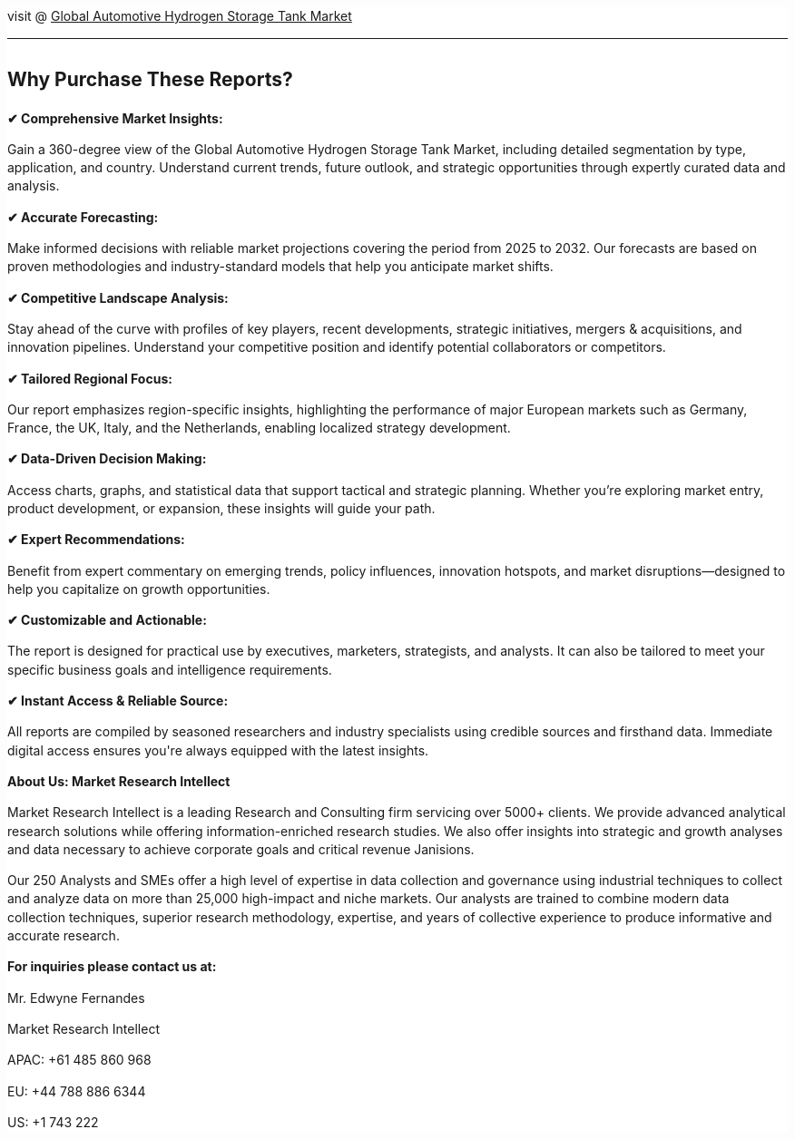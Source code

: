 visit&nbsp;@</strong>&nbsp;</span><span class="font-[700]"><a href="https://www.marketresearchintellect.com/product/automotive-hydrogen-storage-tank-sales-market-size-and-forecast/?utm_source=Linkedin&utm_medium=863" target="_blank" data-tracking-control-name="article-ssr-frontend-pulse_little-text-block" data-tracking-will-navigate="" data-test-link="">Global Automotive Hydrogen Storage Tank Market</a></span></p></blockquote><hr /><h2>Why Purchase These Reports?</h2><p><strong>✔ Comprehensive Market Insights:</strong></p><p>Gain a 360-degree view of the Global Automotive Hydrogen Storage Tank Market, including detailed segmentation by type, application, and country. Understand current trends, future outlook, and strategic opportunities through expertly curated data and analysis.</p><p><strong>✔ Accurate Forecasting:</strong></p><p>Make informed decisions with reliable market projections covering the period from 2025 to 2032. Our forecasts are based on proven methodologies and industry-standard models that help you anticipate market shifts.</p><p><strong>✔ Competitive Landscape Analysis:</strong></p><p>Stay ahead of the curve with profiles of key players, recent developments, strategic initiatives, mergers &amp; acquisitions, and innovation pipelines. Understand your competitive position and identify potential collaborators or competitors.</p><p><strong>✔ Tailored Regional Focus:</strong></p><p>Our report emphasizes region-specific insights, highlighting the performance of major European markets such as Germany, France, the UK, Italy, and the Netherlands, enabling localized strategy development.</p><p><strong>✔ Data-Driven Decision Making:</strong></p><p>Access charts, graphs, and statistical data that support tactical and strategic planning. Whether you&rsquo;re exploring market entry, product development, or expansion, these insights will guide your path.</p><p><strong>✔ Expert Recommendations:</strong></p><p>Benefit from expert commentary on emerging trends, policy influences, innovation hotspots, and market disruptions&mdash;designed to help you capitalize on growth opportunities.</p><p><strong>✔ Customizable and Actionable:</strong></p><p>The report is designed for practical use by executives, marketers, strategists, and analysts. It can also be tailored to meet your specific business goals and intelligence requirements.</p><p><strong>✔ Instant Access &amp; Reliable Source:</strong></p><p>All reports are compiled by seasoned researchers and industry specialists using credible sources and firsthand data. Immediate digital access ensures you're always equipped with the latest insights.</p><p><strong><span class="font-[700]">About Us: Market Research Intellect</span></strong></p><p><span class="">Market Research Intellect is a leading Research and Consulting firm servicing over 5000+ clients. We provide advanced analytical research solutions while offering information-enriched research studies.&nbsp;</span>We also offer insights into strategic and growth analyses and data necessary to achieve corporate goals and critical revenue Janisions.</p><p><span class="">Our 250 Analysts and SMEs offer a high level of expertise in data collection and governance using industrial techniques to collect and analyze data on more than 25,000 high-impact and niche markets. Our analysts are trained to combine modern data collection techniques, superior research methodology, expertise, and years of collective experience to produce informative and accurate research.</span></p><p><strong>For inquiries please contact us at:</strong></p><p>Mr. Edwyne Fernandes</p><p>Market Research Intellect</p><p>APAC: +61 485 860 968</p><p>EU: +44 788 886 6344</p><p>US: +1 743 222